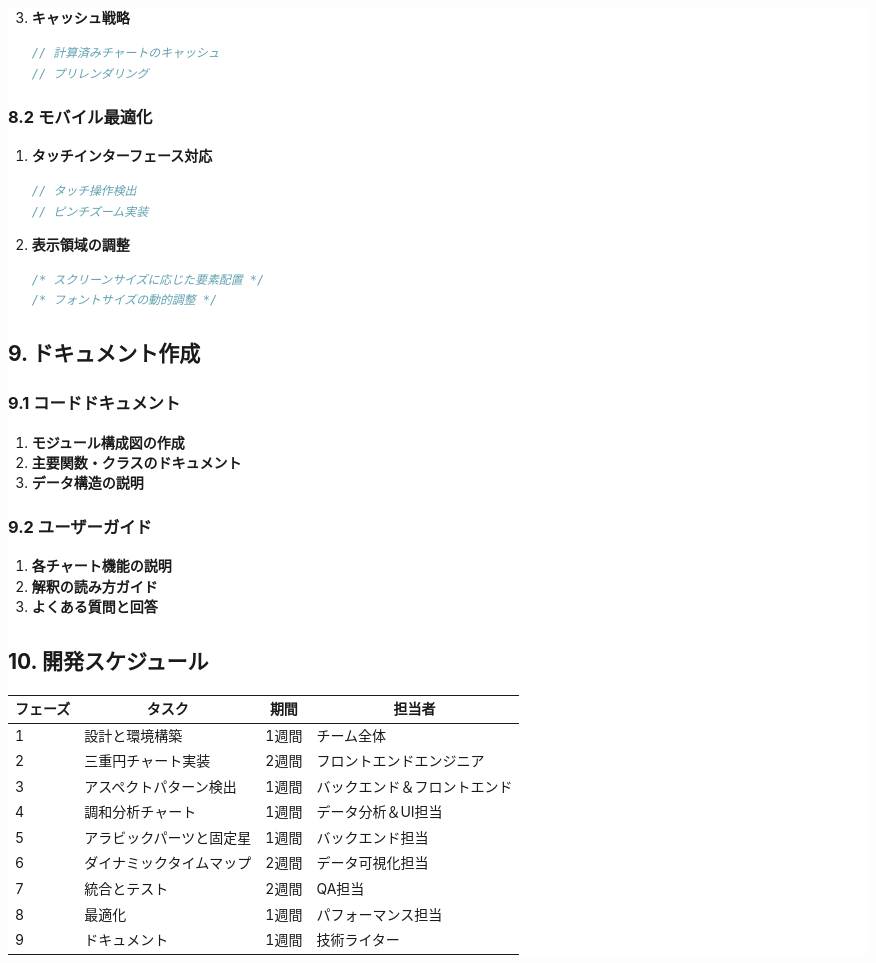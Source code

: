 3. **キャッシュ戦略**
   ```javascript
   // 計算済みチャートのキャッシュ
   // プリレンダリング
   ```

### 8.2 モバイル最適化

1. **タッチインターフェース対応**
   ```javascript
   // タッチ操作検出
   // ピンチズーム実装
   ```

2. **表示領域の調整**
   ```css
   /* スクリーンサイズに応じた要素配置 */
   /* フォントサイズの動的調整 */
   ```

## 9. ドキュメント作成

### 9.1 コードドキュメント

1. **モジュール構成図の作成**
2. **主要関数・クラスのドキュメント**
3. **データ構造の説明**

### 9.2 ユーザーガイド

1. **各チャート機能の説明**
2. **解釈の読み方ガイド**
3. **よくある質問と回答**

## 10. 開発スケジュール

| フェーズ | タスク | 期間 | 担当者 |
|---------|-------|------|--------|
| 1 | 設計と環境構築 | 1週間 | チーム全体 |
| 2 | 三重円チャート実装 | 2週間 | フロントエンドエンジニア |
| 3 | アスペクトパターン検出 | 1週間 | バックエンド＆フロントエンド |
| 4 | 調和分析チャート | 1週間 | データ分析＆UI担当 |
| 5 | アラビックパーツと固定星 | 1週間 | バックエンド担当 |
| 6 | ダイナミックタイムマップ | 2週間 | データ可視化担当 |
| 7 | 統合とテスト | 2週間 | QA担当 |
| 8 | 最適化 | 1週間 | パフォーマンス担当 |
| 9 | ドキュメント | 1週間 | 技術ライター |
